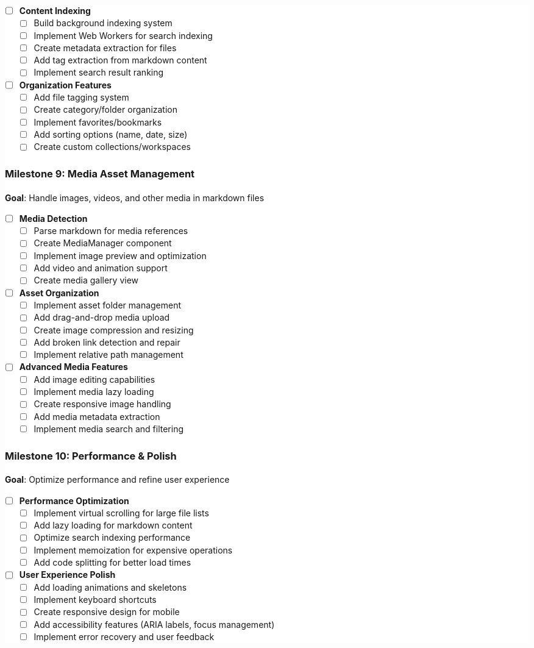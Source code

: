- [ ] **Content Indexing**
  - [ ] Build background indexing system
  - [ ] Implement Web Workers for search indexing
  - [ ] Create metadata extraction for files
  - [ ] Add tag extraction from markdown content
  - [ ] Implement search result ranking

- [ ] **Organization Features**
  - [ ] Add file tagging system
  - [ ] Create category/folder organization
  - [ ] Implement favorites/bookmarks
  - [ ] Add sorting options (name, date, size)
  - [ ] Create custom collections/workspaces

### Milestone 9: Media Asset Management
**Goal**: Handle images, videos, and other media in markdown files

- [ ] **Media Detection**
  - [ ] Parse markdown for media references
  - [ ] Create MediaManager component
  - [ ] Implement image preview and optimization
  - [ ] Add video and animation support
  - [ ] Create media gallery view

- [ ] **Asset Organization**
  - [ ] Implement asset folder management
  - [ ] Add drag-and-drop media upload
  - [ ] Create image compression and resizing
  - [ ] Add broken link detection and repair
  - [ ] Implement relative path management

- [ ] **Advanced Media Features**
  - [ ] Add image editing capabilities
  - [ ] Implement media lazy loading
  - [ ] Create responsive image handling
  - [ ] Add media metadata extraction
  - [ ] Implement media search and filtering

### Milestone 10: Performance & Polish
**Goal**: Optimize performance and refine user experience

- [ ] **Performance Optimization**
  - [ ] Implement virtual scrolling for large file lists
  - [ ] Add lazy loading for markdown content
  - [ ] Optimize search indexing performance
  - [ ] Implement memoization for expensive operations
  - [ ] Add code splitting for better load times

- [ ] **User Experience Polish**
  - [ ] Add loading animations and skeletons
  - [ ] Implement keyboard shortcuts
  - [ ] Create responsive design for mobile
  - [ ] Add accessibility features (ARIA labels, focus management)
  - [ ] Implement error recovery and user feedback
